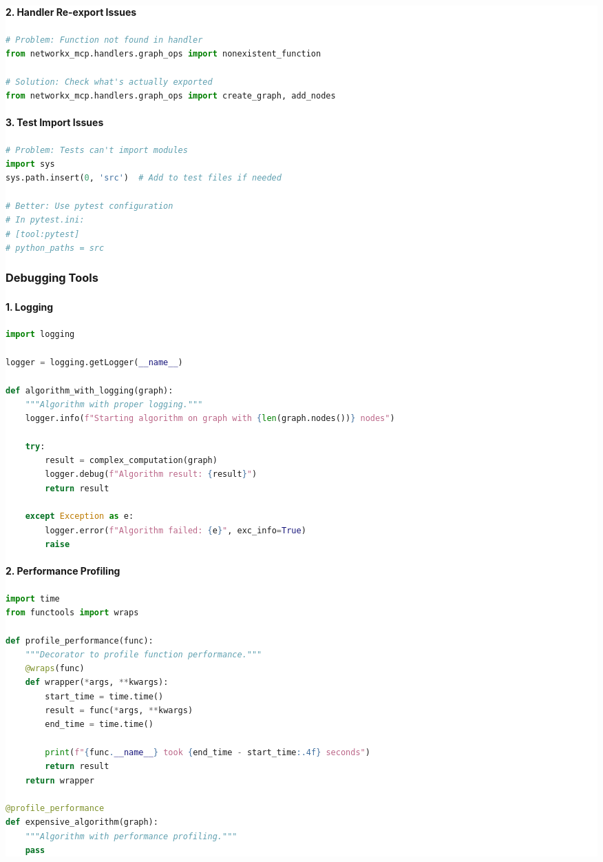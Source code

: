 #### 2. Handler Re-export Issues
```python
# Problem: Function not found in handler
from networkx_mcp.handlers.graph_ops import nonexistent_function

# Solution: Check what's actually exported
from networkx_mcp.handlers.graph_ops import create_graph, add_nodes
```

#### 3. Test Import Issues
```python
# Problem: Tests can't import modules
import sys
sys.path.insert(0, 'src')  # Add to test files if needed

# Better: Use pytest configuration
# In pytest.ini:
# [tool:pytest]
# python_paths = src
```

### Debugging Tools

#### 1. Logging
```python
import logging

logger = logging.getLogger(__name__)

def algorithm_with_logging(graph):
    """Algorithm with proper logging."""
    logger.info(f"Starting algorithm on graph with {len(graph.nodes())} nodes")
    
    try:
        result = complex_computation(graph)
        logger.debug(f"Algorithm result: {result}")
        return result
        
    except Exception as e:
        logger.error(f"Algorithm failed: {e}", exc_info=True)
        raise
```

#### 2. Performance Profiling
```python
import time
from functools import wraps

def profile_performance(func):
    """Decorator to profile function performance."""
    @wraps(func)
    def wrapper(*args, **kwargs):
        start_time = time.time()
        result = func(*args, **kwargs)
        end_time = time.time()
        
        print(f"{func.__name__} took {end_time - start_time:.4f} seconds")
        return result
    return wrapper

@profile_performance
def expensive_algorithm(graph):
    """Algorithm with performance profiling."""
    pass
```